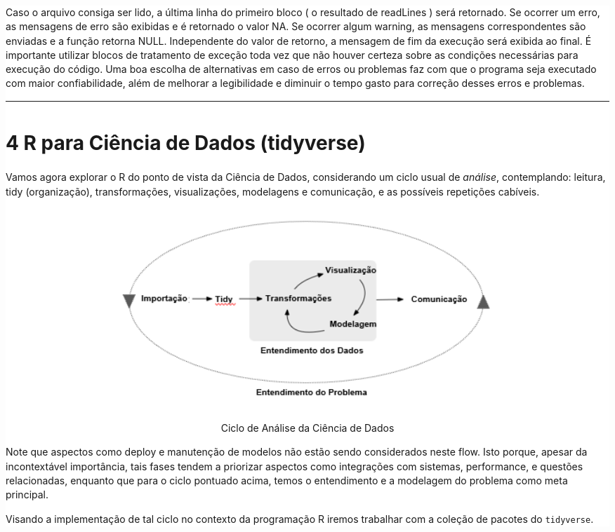 Caso o arquivo consiga ser lido, a última linha do primeiro bloco ( o
resultado de readLines ) será retornado. Se ocorrer um erro, as
mensagens de erro são exibidas e é retornado o valor NA. Se ocorrer
algum warning, as mensagens correspondentes são enviadas e a função
retorna NULL. Independente do valor de retorno, a mensagem de fim da
execução será exibida ao final. É importante utilizar blocos de
tratamento de exceção toda vez que não houver certeza sobre as condições
necessárias para execução do código. Uma boa escolha de alternativas em
caso de erros ou problemas faz com que o programa seja executado com
maior confiabilidade, além de melhorar a legibilidade e diminuir o tempo
gasto para correção desses erros e problemas.



------------------------------------------------------------------------

# 4 R para Ciência de Dados (tidyverse)

Vamos agora explorar o R do ponto de vista da Ciência de Dados,
considerando um ciclo usual de *análise*, contemplando: leitura, tidy
(organização), transformações, visualizações, modelagens e comunicação,
e as possíveis repetições cabíveis.

<div class="figure" style="text-align: center">

<img src="../img/Fig_2_workflow_DataScience.png" alt="Ciclo de Análise da Ciência de Dados" width="70%" />

<p class="caption">

Ciclo de Análise da Ciência de Dados

</p>

</div>

Note que aspectos como deploy e manutenção de modelos não estão sendo
considerados neste flow. Isto porque, apesar da incontextável
importância, tais fases tendem a priorizar aspectos como integrações com
sistemas, performance, e questões relacionadas, enquanto que para o
ciclo pontuado acima, temos o entendimento e a modelagem do problema
como meta principal.

Visando a implementação de tal ciclo no contexto da programação R iremos
trabalhar com a coleção de pacotes do `tidyverse`.
